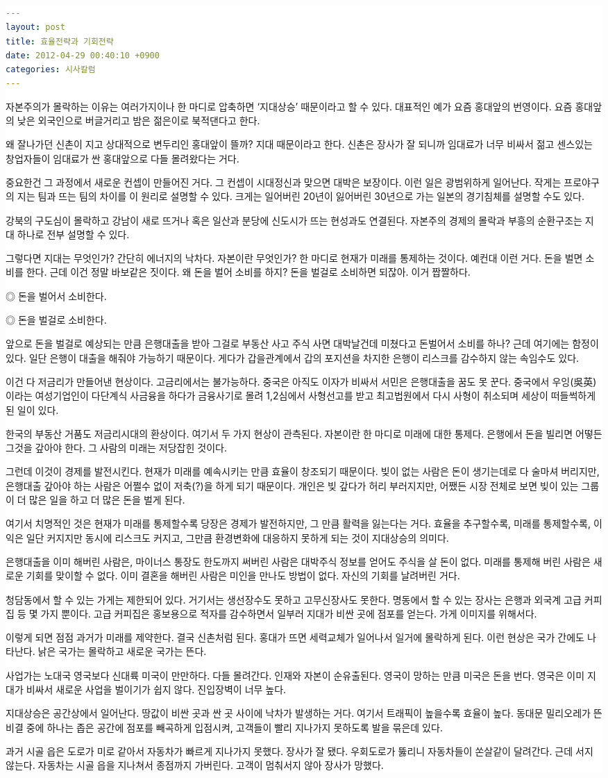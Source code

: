 ```yaml
---
layout: post
title: 효율전략과 기회전략
date: 2012-04-29 00:40:10 +0900
categories: 시사칼럼
---
```

자본주의가 몰락하는 이유는 여러가지이나 한 마디로 압축하면 ‘지대상승’ 때문이라고 할 수 있다. 대표적인 예가 요즘 홍대앞의 번영이다. 요즘 홍대앞의 낮은 외국인으로 버글거리고 밤은 젊은이로 북적댄다고 한다. 

왜 잘나가던 신촌이 지고 상대적으로 변두리인 홍대앞이 뜰까? 지대 때문이라고 한다. 신촌은 장사가 잘 되니까 임대료가 너무 비싸서 젊고 센스있는 창업자들이 임대료가 싼 홍대앞으로 다들 몰려왔다는 거다. 

중요한건 그 과정에서 새로운 컨셉이 만들어진 거다. 그 컨셉이 시대정신과 맞으면 대박은 보장이다. 이런 일은 광범위하게 일어난다. 작게는 프로야구의 지는 팀과 뜨는 팀의 차이를 이 원리로 설명할 수 있다. 크게는 일어버린 20년이 잃어버린 30년으로 가는 일본의 경기침체를 설명할 수도 있다. 

강북의 구도심이 몰락하고 강남이 새로 뜨거나 혹은 일산과 분당에 신도시가 뜨는 현성과도 연결된다. 자본주의 경제의 몰락과 부흥의 순환구조는 지대 하나로 전부 설명할 수 있다. 

그렇다면 지대는 무엇인가? 간단히 에너지의 낙차다. 자본이란 무엇인가? 한 마디로 현재가 미래를 통제하는 것이다. 예컨대 이런 거다. 돈을 벌면 소비를 한다. 근데 이건 정말 바보같은 짓이다. 왜 돈을 벌어 소비를 하지? 돈을 벌걸로 소비하면 되잖아. 이거 짭짤하다. 

◎ 돈을 벌어서 소비한다.

  
◎ 돈을 벌걸로 소비한다. 

앞으로 돈을 벌걸로 예상되는 만큼 은행대출을 받아 그걸로 부동산 사고 주식 사면 대박날건데 미쳤다고 돈벌어서 소비를 하나? 근데 여기에는 함정이 있다. 일단 은행이 대출을 해줘야 가능하기 때문이다. 게다가 갑을관계에서 갑의 포지션을 차지한 은행이 리스크를 감수하지 않는 속임수도 있다. 

이건 다 저금리가 만들어낸 현상이다. 고금리에서는 불가능하다. 중국은 아직도 이자가 비싸서 서민은 은행대출을 꿈도 못 꾼다. 중국에서 우잉(吳英)이라는 여성기업인이 다단계식 사금융을 하다가 금융사기로 몰려 1,2심에서 사형선고를 받고 최고법원에서 다시 사형이 취소되며 세상이 떠들썩하게 된 일이 있다. 

한국의 부동산 거품도 저금리시대의 환상이다. 여기서 두 가지 현상이 관측된다. 자본이란 한 마디로 미래에 대한 통제다. 은행에서 돈을 빌리면 어떻든 그것을 갚아야 한다. 그 사람의 미래는 저당잡힌 것이다. 

그런데 이것이 경제를 발전시킨다. 현재가 미래를 예속시키는 만큼 효율이 창조되기 때문이다. 빚이 없는 사람은 돈이 생기는데로 다 술마셔 버리지만, 은행대출 갚아야 하는 사람은 어쩔수 없이 저축(?)을 하게 되기 때문이다. 개인은 빚 갚다가 허리 부러지지만, 어쨌든 시장 전체로 보면 빚이 있는 그룹이 더 많은 일을 하고 더 많은 돈을 벌게 된다. 

여기서 치명적인 것은 현재가 미래를 통제할수록 당장은 경제가 발전하지만, 그 만큼 활력을 잃는다는 거다. 효율을 추구할수록, 미래를 통제할수록, 이익은 일단 커지지만 동시에 리스크도 커지고, 그만큼 환경변화에 대응하지 못하게 되는 것이 지대상승의 의미다. 

은행대출을 이미 해버린 사람은, 마이너스 통장도 한도까지 써버린 사람은 대박주식 정보를 얻어도 주식을 살 돈이 없다. 미래를 통제해 버린 사람은 새로운 기회를 맞이할 수 없다. 이미 결혼을 해버린 사람은 미인을 만나도 방법이 없다. 자신의 기회를 날려버린 거다. 

청담동에서 할 수 있는 가게는 제한되어 있다. 거기서는 생선장수도 못하고 고무신장사도 못한다. 명동에서 할 수 있는 장사는 은행과 외국계 고급 커피집 등 몇 가지 뿐이다. 고급 커피집은 홍보용으로 적자를 감수하면서 일부러 지대가 비싼 곳에 점포를 얻는다. 가게 이미지를 위해서다. 

이렇게 되면 점점 과거가 미래를 제약한다. 결국 신촌처럼 된다. 홍대가 뜨면 세력교체가 일어나서 일거에 몰락하게 된다. 이런 현상은 국가 간에도 나타난다. 낡은 국가는 몰락하고 새로운 국가는 뜬다. 

사업가는 노대국 영국보다 신대륙 미국이 만만하다. 다들 몰려간다. 인재와 자본이 순유출된다. 영국이 망하는 만큼 미국은 돈을 번다. 영국은 이미 지대가 비싸서 새로운 사업을 벌이기가 쉽지 않다. 진입장벽이 너무 높다. 

지대상승은 공간상에서 일어난다. 땅값이 비싼 곳과 싼 곳 사이에 낙차가 발생하는 거다. 여기서 트래픽이 높을수록 효율이 높다. 동대문 밀리오레가 뜬 비결 중에 하나는 좁은 공간에 점포를 빼곡하게 입점시켜, 고객들이 빨리 지나가지 못하도록 발을 묶은데 있다. 

과거 시골 읍은 도로가 미로 같아서 자동차가 빠르게 지나가지 못했다. 장사가 잘 됐다. 우회도로가 뚫리니 자동차들이 쏜살같이 달려간다. 근데 서지 않는다. 자동차는 시골 읍을 지나쳐서 종점까지 가버린다. 고객이 멈춰서지 않아 장사가 망했다. 
